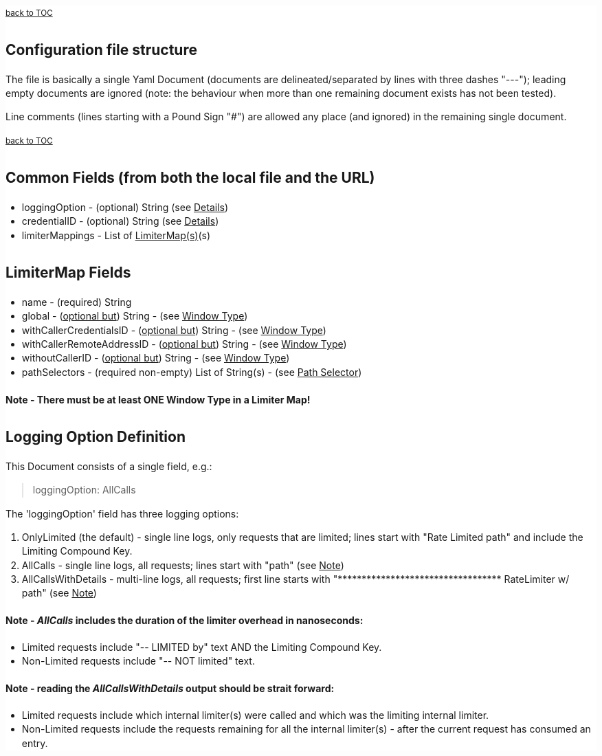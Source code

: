 
<small>[back to TOC](#TOC)</small>

## <a id="FileStruct"></a> Configuration file structure

The file is basically a single Yaml Document (documents are delineated/separated by lines with three dashes "---");
leading empty documents are ignored
(note: the behaviour when more than one remaining document exists has not been tested).

Line comments (lines starting with a Pound Sign "#") are allowed any place (and ignored)
in the remaining single document.

<small>[back to TOC](#TOC)</small>

## <a id="DocCommonFields"></a> Common Fields (from both the local file and the URL)

* loggingOption - (optional) String (see [Details](#DocLOD))
* credentialID - (optional) String (see [Details](#DocCID))
* limiterMappings - List of [LimiterMap(s)](#DocLimiterMapFields)(s)

## <a id="DocLimiterMapFields"></a> LimiterMap Fields

* name - (required) String
* global - ([optional but](#RequiredRS)) String - (see [Window Type](#WindowType))
* withCallerCredentialsID - ([optional but](#RequiredRS)) String - (see [Window Type](#WindowType))
* withCallerRemoteAddressID - ([optional but](#RequiredRS)) String - (see [Window Type](#WindowType))
* withoutCallerID - ([optional but](#RequiredRS)) String - (see [Window Type](#WindowType))
* pathSelectors - (required non-empty) List of String(s) - (see [Path Selector](#pathSelector)) 

#### <a id="RequiredRS"></a> Note - There must be at least ONE Window Type in a Limiter Map!

## <a id="DocLOD"></a> Logging Option Definition

This Document consists of a single field, e.g.:
> loggingOption: AllCalls

The 'loggingOption' field has three logging options:
1. OnlyLimited  (the default) - single line logs, only requests that are limited;
lines start with "Rate Limited path" and include the Limiting Compound Key.
2. AllCalls - single line logs, all requests; lines start with "path" (see [Note](#AllCalls))
3. AllCallsWithDetails - multi-line logs, all requests; first line starts with
"********************************** RateLimiter w/ path" (see [Note](#WithDetails))

#### <a id="AllCalls"></a> Note - *AllCalls* includes the duration of the limiter overhead in nanoseconds:
- Limited requests include "-- LIMITED by" text AND the Limiting Compound Key. 
- Non-Limited requests include "-- NOT limited" text. 

#### <a id="WithDetails"></a> Note - reading the *AllCallsWithDetails* output should be strait forward:
- Limited requests include which internal limiter(s) were called and which was the limiting internal limiter.
- Non-Limited requests include the requests remaining for all the internal limiter(s) -
after the current request has consumed an entry.
